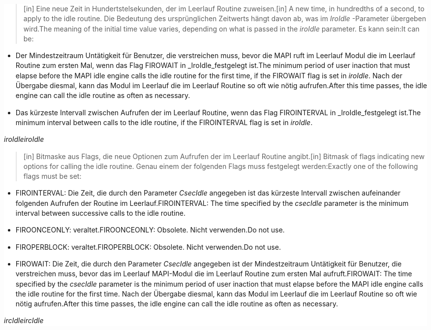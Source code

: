 > <span data-ttu-id="00d2d-127">[in] Eine neue Zeit in Hundertstelsekunden, der im Leerlauf Routine zuweisen.</span><span class="sxs-lookup"><span data-stu-id="00d2d-127">[in] A new time, in hundredths of a second, to apply to the idle routine.</span></span> <span data-ttu-id="00d2d-128">Die Bedeutung des ursprünglichen Zeitwerts hängt davon ab, was im _IroIdle_ -Parameter übergeben wird.</span><span class="sxs-lookup"><span data-stu-id="00d2d-128">The meaning of the initial time value varies, depending on what is passed in the  _iroIdle_ parameter.</span></span> <span data-ttu-id="00d2d-129">Es kann sein:</span><span class="sxs-lookup"><span data-stu-id="00d2d-129">It can be:</span></span> 
    
  - <span data-ttu-id="00d2d-130">Der Mindestzeitraum Untätigkeit für Benutzer, die verstreichen muss, bevor die MAPI ruft im Leerlauf Modul die im Leerlauf Routine zum ersten Mal, wenn das Flag FIROWAIT in _IroIdle_festgelegt ist.</span><span class="sxs-lookup"><span data-stu-id="00d2d-130">The minimum period of user inaction that must elapse before the MAPI idle engine calls the idle routine for the first time, if the FIROWAIT flag is set in  _iroIdle_.</span></span> <span data-ttu-id="00d2d-131">Nach der Übergabe diesmal, kann das Modul im Leerlauf die im Leerlauf Routine so oft wie nötig aufrufen.</span><span class="sxs-lookup"><span data-stu-id="00d2d-131">After this time passes, the idle engine can call the idle routine as often as necessary.</span></span> 
    
  - <span data-ttu-id="00d2d-132">Das kürzeste Intervall zwischen Aufrufen der im Leerlauf Routine, wenn das Flag FIROINTERVAL in _IroIdle_festgelegt ist.</span><span class="sxs-lookup"><span data-stu-id="00d2d-132">The minimum interval between calls to the idle routine, if the FIROINTERVAL flag is set in  _iroIdle_.</span></span> 
    
<span data-ttu-id="00d2d-133">_iroIdle_</span><span class="sxs-lookup"><span data-stu-id="00d2d-133">_iroIdle_</span></span>
  
> <span data-ttu-id="00d2d-134">[in] Bitmaske aus Flags, die neue Optionen zum Aufrufen der im Leerlauf Routine angibt.</span><span class="sxs-lookup"><span data-stu-id="00d2d-134">[in] Bitmask of flags indicating new options for calling the idle routine.</span></span> <span data-ttu-id="00d2d-135">Genau einem der folgenden Flags muss festgelegt werden:</span><span class="sxs-lookup"><span data-stu-id="00d2d-135">Exactly one of the following flags must be set:</span></span>
    
  - <span data-ttu-id="00d2d-136">FIROINTERVAL: Die Zeit, die durch den Parameter _CsecIdle_ angegeben ist das kürzeste Intervall zwischen aufeinander folgenden Aufrufen der Routine im Leerlauf.</span><span class="sxs-lookup"><span data-stu-id="00d2d-136">FIROINTERVAL: The time specified by the  _csecIdle_ parameter is the minimum interval between successive calls to the idle routine.</span></span> 
      
  - <span data-ttu-id="00d2d-137">FIROONCEONLY: veraltet.</span><span class="sxs-lookup"><span data-stu-id="00d2d-137">FIROONCEONLY: Obsolete.</span></span> <span data-ttu-id="00d2d-138">Nicht verwenden.</span><span class="sxs-lookup"><span data-stu-id="00d2d-138">Do not use.</span></span> 
      
  - <span data-ttu-id="00d2d-139">FIROPERBLOCK: veraltet.</span><span class="sxs-lookup"><span data-stu-id="00d2d-139">FIROPERBLOCK: Obsolete.</span></span> <span data-ttu-id="00d2d-140">Nicht verwenden.</span><span class="sxs-lookup"><span data-stu-id="00d2d-140">Do not use.</span></span> 
      
  - <span data-ttu-id="00d2d-141">FIROWAIT: Die Zeit, die durch den Parameter _CsecIdle_ angegeben ist der Mindestzeitraum Untätigkeit für Benutzer, die verstreichen muss, bevor das im Leerlauf MAPI-Modul die im Leerlauf Routine zum ersten Mal aufruft.</span><span class="sxs-lookup"><span data-stu-id="00d2d-141">FIROWAIT: The time specified by the  _csecIdle_ parameter is the minimum period of user inaction that must elapse before the MAPI idle engine calls the idle routine for the first time.</span></span> <span data-ttu-id="00d2d-142">Nach der Übergabe diesmal, kann das Modul im Leerlauf die im Leerlauf Routine so oft wie nötig aufrufen.</span><span class="sxs-lookup"><span data-stu-id="00d2d-142">After this time passes, the idle engine can call the idle routine as often as necessary.</span></span> 
    
<span data-ttu-id="00d2d-143">_ircIdle_</span><span class="sxs-lookup"><span data-stu-id="00d2d-143">_ircIdle_</span></span>
  